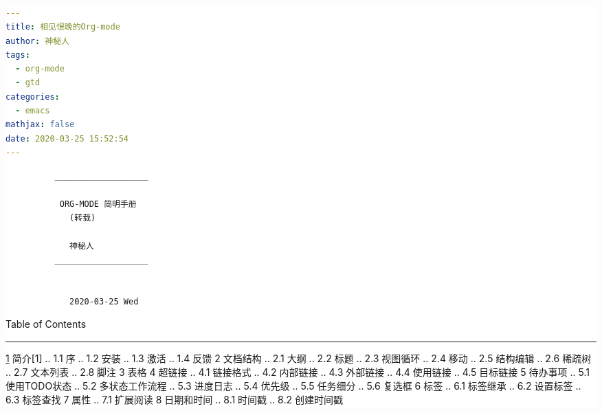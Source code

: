 ```yaml
---
title: 相见恨晚的Org-mode
author: 神秘人
tags:
  - org-mode
  - gtd
categories:
  - emacs
mathjax: false
date: 2020-03-25 15:52:54
---
```


			  ___________________
	
			   ORG-MODE 简明手册
				 (转载)
	
				 神秘人
			  ___________________


			     2020-03-25 Wed


Table of Contents
_________________

[1]() 简介[1]
.. 1.1 序
.. 1.2 安装
.. 1.3 激活
.. 1.4 反馈
2 文档结构
.. 2.1 大纲
.. 2.2 标题
.. 2.3 视图循环
.. 2.4 移动
.. 2.5 结构编辑
.. 2.6 稀疏树
.. 2.7 文本列表
.. 2.8 脚注
3 表格
4 超链接
.. 4.1 链接格式
.. 4.2 内部链接
.. 4.3 外部链接
.. 4.4 使用链接
.. 4.5 目标链接
5 待办事项
.. 5.1 使用TODO状态
.. 5.2 多状态工作流程
.. 5.3 进度日志
.. 5.4 优先级
.. 5.5 任务细分
.. 5.6 复选框
6 标签
.. 6.1 标签继承
.. 6.2 设置标签
.. 6.3 标签查找
7 属性
.. 7.1 扩展阅读
8 日期和时间
.. 8.1 时间戳
.. 8.2 创建时间戳